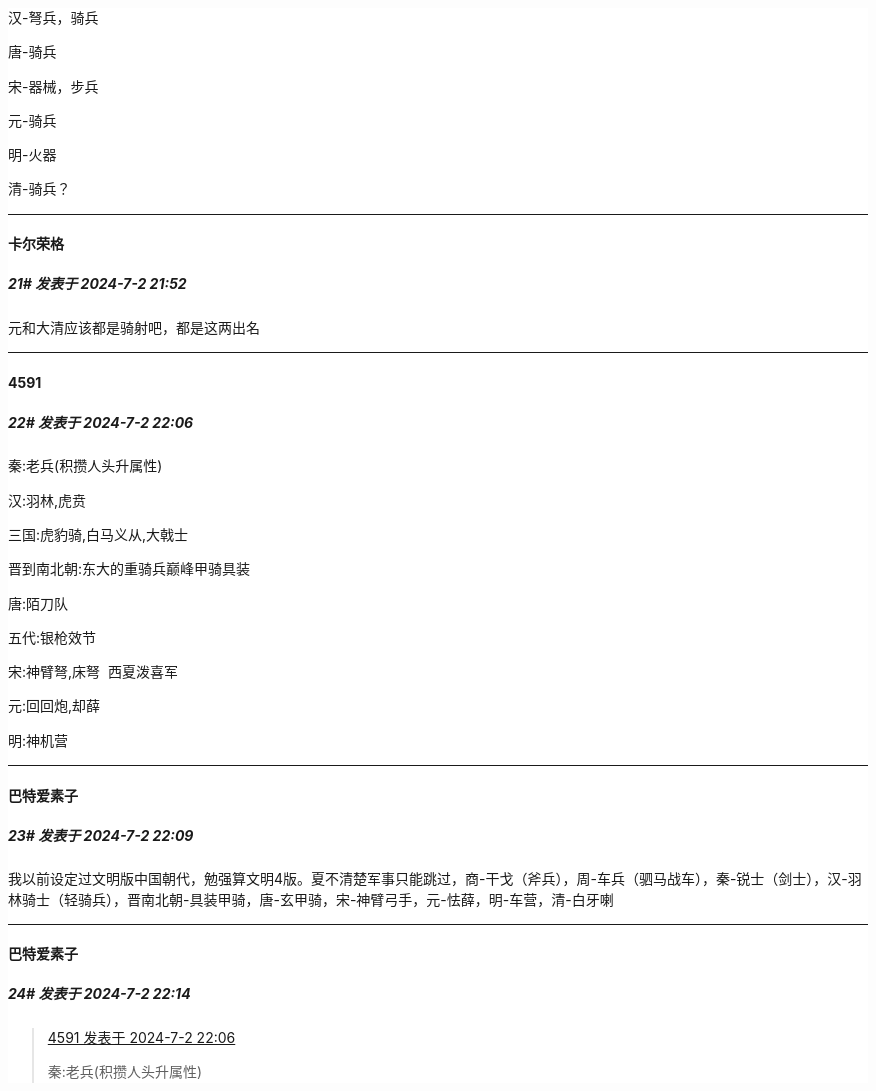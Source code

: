 汉-弩兵，骑兵

唐-骑兵

宋-器械，步兵

元-骑兵

明-火器

清-骑兵？

*****

####  卡尔荣格  
##### 21#       发表于 2024-7-2 21:52

元和大清应该都是骑射吧，都是这两出名

*****

####  4591  
##### 22#       发表于 2024-7-2 22:06

秦:老兵(积攒人头升属性)

汉:羽林,虎贲

三国:虎豹骑,白马义从,大戟士

晋到南北朝:东大的重骑兵巅峰甲骑具装

唐:陌刀队

五代:银枪效节

宋:神臂弩,床弩  西夏泼喜军  

元:回回炮,却薛

明:神机营

*****

####  巴特爱素子  
##### 23#       发表于 2024-7-2 22:09

我以前设定过文明版中国朝代，勉强算文明4版。夏不清楚军事只能跳过，商-干戈（斧兵），周-车兵（驷马战车），秦-锐士（剑士），汉-羽林骑士（轻骑兵），晋南北朝-具装甲骑，唐-玄甲骑，宋-神臂弓手，元-怯薛，明-车营，清-白牙喇

*****

####  巴特爱素子  
##### 24#       发表于 2024-7-2 22:14

<blockquote><a href="httphttps://bbs.saraba1st.com/2b/forum.php?mod=redirect&amp;goto=findpost&amp;pid=65460845&amp;ptid=2189909" target="_blank">4591 发表于 2024-7-2 22:06</a>

秦:老兵(积攒人头升属性)
